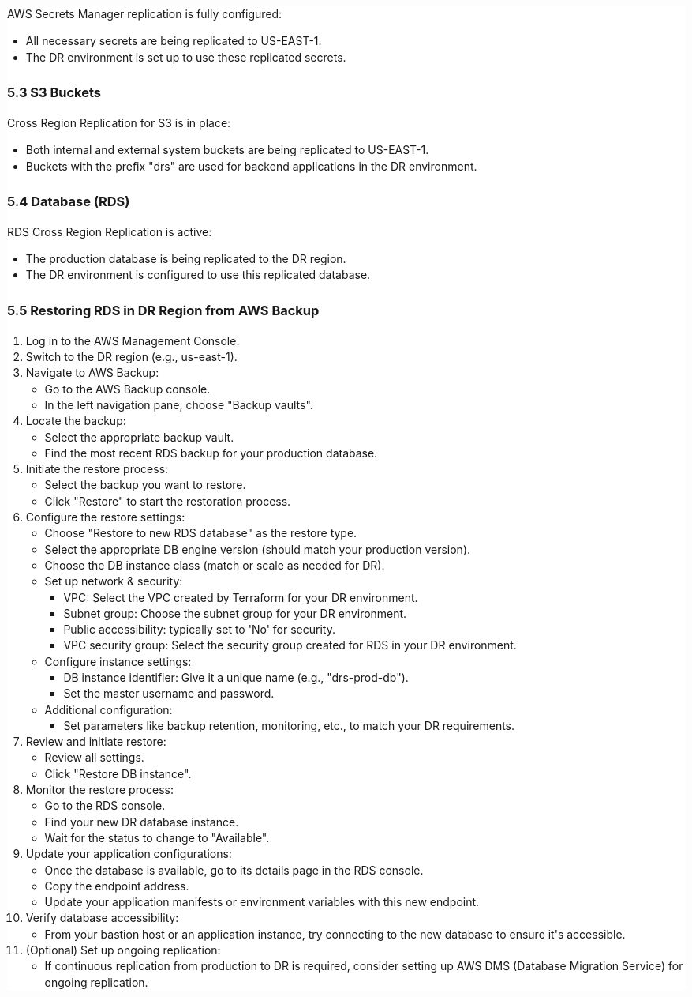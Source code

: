 AWS Secrets Manager replication is fully configured:

- All necessary secrets are being replicated to US-EAST-1.
- The DR environment is set up to use these replicated secrets.

### 5.3 S3 Buckets

Cross Region Replication for S3 is in place:

- Both internal and external system buckets are being replicated to US-EAST-1.
- Buckets with the prefix "drs" are used for backend applications in the DR environment.

### 5.4 Database (RDS)

RDS Cross Region Replication is active:

- The production database is being replicated to the DR region.
- The DR environment is configured to use this replicated database.

### 5.5 Restoring RDS in DR Region from AWS Backup

1. Log in to the AWS Management Console.
2. Switch to the DR region (e.g., us-east-1).
3. Navigate to AWS Backup:
   - Go to the AWS Backup console.
   - In the left navigation pane, choose "Backup vaults".
4. Locate the backup:
   - Select the appropriate backup vault.
   - Find the most recent RDS backup for your production database.
5. Initiate the restore process:
   - Select the backup you want to restore.
   - Click "Restore" to start the restoration process.
6. Configure the restore settings:
   - Choose "Restore to new RDS database" as the restore type.
   - Select the appropriate DB engine version (should match your production version).
   - Choose the DB instance class (match or scale as needed for DR).
   - Set up network & security:
     - VPC: Select the VPC created by Terraform for your DR environment.
     - Subnet group: Choose the subnet group for your DR environment.
     - Public accessibility: typically set to 'No' for security.
     - VPC security group: Select the security group created for RDS in your DR environment.
   - Configure instance settings:
     - DB instance identifier: Give it a unique name (e.g., "drs-prod-db").
     - Set the master username and password.
   - Additional configuration:
     - Set parameters like backup retention, monitoring, etc., to match your DR requirements.
7. Review and initiate restore:
   - Review all settings.
   - Click "Restore DB instance".
8. Monitor the restore process:
   - Go to the RDS console.
   - Find your new DR database instance.
   - Wait for the status to change to "Available".
9. Update your application configurations:
   - Once the database is available, go to its details page in the RDS console.
   - Copy the endpoint address.
   - Update your application manifests or environment variables with this new endpoint.
10. Verify database accessibility:
    - From your bastion host or an application instance, try connecting to the new database to ensure it's accessible.
11. (Optional) Set up ongoing replication:
    - If continuous replication from production to DR is required, consider setting up AWS DMS (Database Migration Service) for ongoing replication.
